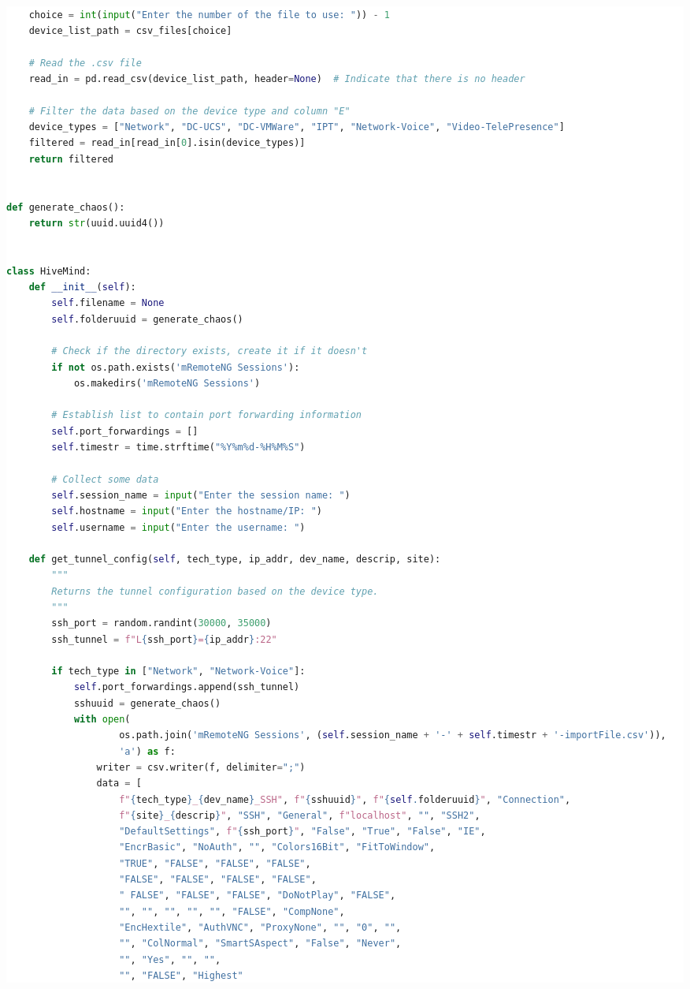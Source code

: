 ```python
    choice = int(input("Enter the number of the file to use: ")) - 1
    device_list_path = csv_files[choice]

    # Read the .csv file
    read_in = pd.read_csv(device_list_path, header=None)  # Indicate that there is no header

    # Filter the data based on the device type and column "E"
    device_types = ["Network", "DC-UCS", "DC-VMWare", "IPT", "Network-Voice", "Video-TelePresence"]
    filtered = read_in[read_in[0].isin(device_types)]
    return filtered


def generate_chaos():
    return str(uuid.uuid4())


class HiveMind:
    def __init__(self):
        self.filename = None
        self.folderuuid = generate_chaos()

        # Check if the directory exists, create it if it doesn't
        if not os.path.exists('mRemoteNG Sessions'):
            os.makedirs('mRemoteNG Sessions')

        # Establish list to contain port forwarding information
        self.port_forwardings = []
        self.timestr = time.strftime("%Y%m%d-%H%M%S")

        # Collect some data
        self.session_name = input("Enter the session name: ")
        self.hostname = input("Enter the hostname/IP: ")
        self.username = input("Enter the username: ")

    def get_tunnel_config(self, tech_type, ip_addr, dev_name, descrip, site):
        """
        Returns the tunnel configuration based on the device type.
        """
        ssh_port = random.randint(30000, 35000)
        ssh_tunnel = f"L{ssh_port}={ip_addr}:22"

        if tech_type in ["Network", "Network-Voice"]:
            self.port_forwardings.append(ssh_tunnel)
            sshuuid = generate_chaos()
            with open(
                    os.path.join('mRemoteNG Sessions', (self.session_name + '-' + self.timestr + '-importFile.csv')),
                    'a') as f:
                writer = csv.writer(f, delimiter=";")
                data = [
                    f"{tech_type}_{dev_name}_SSH", f"{sshuuid}", f"{self.folderuuid}", "Connection",
                    f"{site}_{descrip}", "SSH", "General", f"localhost", "", "SSH2",
                    "DefaultSettings", f"{ssh_port}", "False", "True", "False", "IE",
                    "EncrBasic", "NoAuth", "", "Colors16Bit", "FitToWindow",
                    "TRUE", "FALSE", "FALSE", "FALSE",
                    "FALSE", "FALSE", "FALSE", "FALSE",
                    " FALSE", "FALSE", "FALSE", "DoNotPlay", "FALSE",
                    "", "", "", "", "", "FALSE", "CompNone",
                    "EncHextile", "AuthVNC", "ProxyNone", "", "0", "",
                    "", "ColNormal", "SmartSAspect", "False", "Never",
                    "", "Yes", "", "",
                    "", "FALSE", "Highest"
```